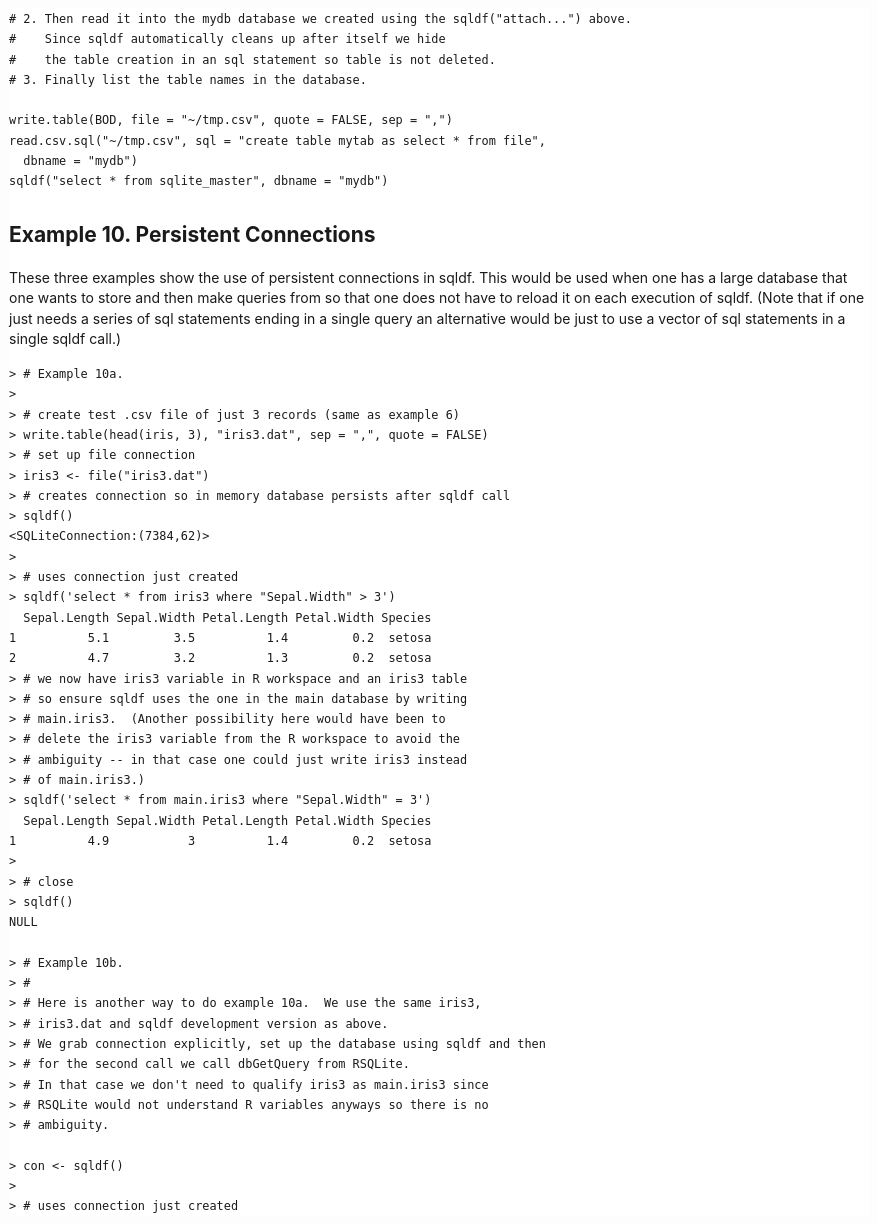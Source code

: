 ~~~~ {.prettyprint}
# 2. Then read it into the mydb database we created using the sqldf("attach...") above.
#    Since sqldf automatically cleans up after itself we hide 
#    the table creation in an sql statement so table is not deleted.
# 3. Finally list the table names in the database.
 
write.table(BOD, file = "~/tmp.csv", quote = FALSE, sep = ",")
read.csv.sql("~/tmp.csv", sql = "create table mytab as select * from file", 
  dbname = "mydb")
sqldf("select * from sqlite_master", dbname = "mydb")
~~~~

Example 10. Persistent Connections[](#Example_10._Persistent_Connections)
-------------------------------------------------------------------------

These three examples show the use of persistent connections in sqldf.
This would be used when one has a large database that one wants to store
and then make queries from so that one does not have to reload it on
each execution of sqldf. (Note that if one just needs a series of sql
statements ending in a single query an alternative would be just to use
a vector of sql statements in a single sqldf call.)

~~~~ {.prettyprint}
> # Example 10a.
>
> # create test .csv file of just 3 records (same as example 6)
> write.table(head(iris, 3), "iris3.dat", sep = ",", quote = FALSE)
> # set up file connection
> iris3 <- file("iris3.dat")
> # creates connection so in memory database persists after sqldf call
> sqldf() 
<SQLiteConnection:(7384,62)> 
> 
> # uses connection just created
> sqldf('select * from iris3 where "Sepal.Width" > 3')
  Sepal.Length Sepal.Width Petal.Length Petal.Width Species
1          5.1         3.5          1.4         0.2  setosa
2          4.7         3.2          1.3         0.2  setosa
> # we now have iris3 variable in R workspace and an iris3 table
> # so ensure sqldf uses the one in the main database by writing
> # main.iris3.  (Another possibility here would have been to
> # delete the iris3 variable from the R workspace to avoid the
> # ambiguity -- in that case one could just write iris3 instead
> # of main.iris3.)
> sqldf('select * from main.iris3 where "Sepal.Width" = 3')
  Sepal.Length Sepal.Width Petal.Length Petal.Width Species
1          4.9           3          1.4         0.2  setosa
> 
> # close
> sqldf()
NULL

> # Example 10b.
> #
> # Here is another way to do example 10a.  We use the same iris3,
> # iris3.dat and sqldf development version as above.  
> # We grab connection explicitly, set up the database using sqldf and then 
> # for the second call we call dbGetQuery from RSQLite.  
> # In that case we don't need to qualify iris3 as main.iris3 since
> # RSQLite would not understand R variables anyways so there is no 
> # ambiguity.

> con <- sqldf() 
> 
> # uses connection just created
~~~~